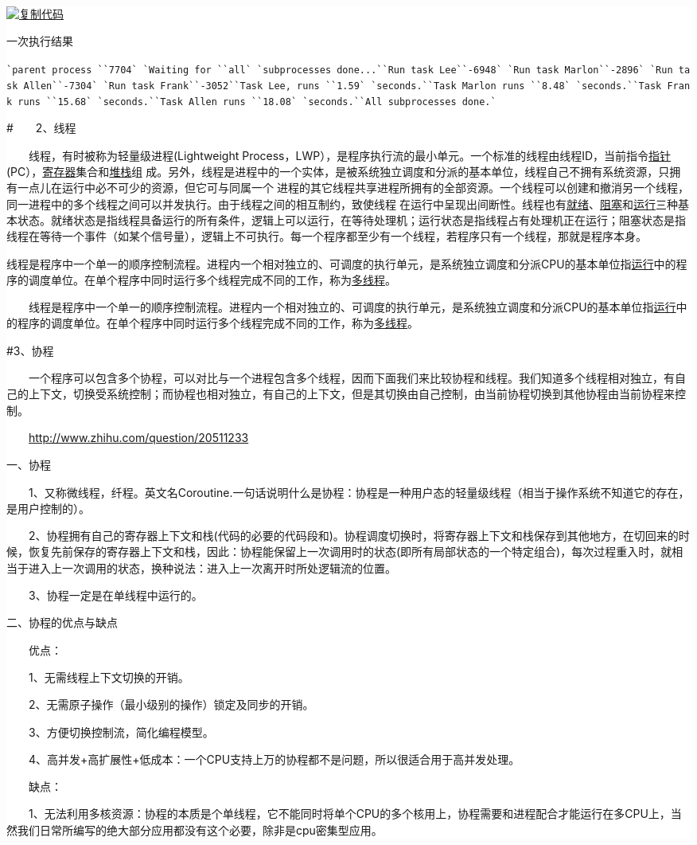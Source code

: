 [![复制代码](https://common.cnblogs.com/images/copycode.gif)](javascript:void(0);)

一次执行结果

```
`parent process ``7704` `Waiting for ``all` `subprocesses done...``Run task Lee``-6948` `Run task Marlon``-2896` `Run task Allen``-7304` `Run task Frank``-3052``Task Lee, runs ``1.59` `seconds.``Task Marlon runs ``8.48` `seconds.``Task Frank runs ``15.68` `seconds.``Task Allen runs ``18.08` `seconds.``All subprocesses done.`
```

#　　2、线程

　　线程，有时被称为轻量级进程(Lightweight Process，LWP），是程序执行流的最小单元。一个标准的线程由线程ID，当前指令[指针](http://baike.baidu.com/view/159417.htm)(PC），[寄存器](http://baike.baidu.com/view/6159.htm)集合和[堆栈](http://baike.baidu.com/view/93201.htm)组 成。另外，线程是进程中的一个实体，是被系统独立调度和分派的基本单位，线程自己不拥有系统资源，只拥有一点儿在运行中必不可少的资源，但它可与同属一个 进程的其它线程共享进程所拥有的全部资源。一个线程可以创建和撤消另一个线程，同一进程中的多个线程之间可以并发执行。由于线程之间的相互制约，致使线程 在运行中呈现出间断性。线程也有[就绪](http://baike.baidu.com/view/654230.htm)、[阻塞](http://baike.baidu.com/view/497285.htm)和[运行](http://baike.baidu.com/view/1026025.htm)三种基本状态。就绪状态是指线程具备运行的所有条件，逻辑上可以运行，在等待处理机；运行状态是指线程占有处理机正在运行；阻塞状态是指线程在等待一个事件（如某个信号量），逻辑上不可执行。每一个程序都至少有一个线程，若程序只有一个线程，那就是程序本身。

线程是程序中一个单一的顺序控制流程。进程内一个相对独立的、可调度的执行单元，是系统独立调度和分派CPU的基本单位指[运行](http://baike.baidu.com/view/1026025.htm)中的程序的调度单位。在单个程序中同时运行多个线程完成不同的工作，称为[多线程](http://baike.baidu.com/view/65706.htm)。

　　线程是程序中一个单一的顺序控制流程。进程内一个相对独立的、可调度的执行单元，是系统独立调度和分派CPU的基本单位指[运行](http://baike.baidu.com/view/1026025.htm)中的程序的调度单位。在单个程序中同时运行多个线程完成不同的工作，称为[多线程](http://baike.baidu.com/view/65706.htm)。



#3、协程

　　一个程序可以包含多个协程，可以对比与一个进程包含多个线程，因而下面我们来比较协程和线程。我们知道多个线程相对独立，有自己的上下文，切换受系统控制；而协程也相对独立，有自己的上下文，但是其切换由自己控制，由当前协程切换到其他协程由当前协程来控制。

　　http://www.zhihu.com/question/20511233

一、协程

　　1、又称微线程，纤程。英文名Coroutine.一句话说明什么是协程：协程是一种用户态的轻量级线程（相当于操作系统不知道它的存在，是用户控制的）。

　　2、协程拥有自己的寄存器上下文和栈(代码的必要的代码段和)。协程调度切换时，将寄存器上下文和栈保存到其他地方，在切回来的时候，恢复先前保存的寄存器上下文和栈，因此：协程能保留上一次调用时的状态(即所有局部状态的一个特定组合)，每次过程重入时，就相当于进入上一次调用的状态，换种说法：进入上一次离开时所处逻辑流的位置。

　　3、协程一定是在单线程中运行的。

二、协程的优点与缺点

　　优点：

　　1、无需线程上下文切换的开销。

　　2、无需原子操作（最小级别的操作）锁定及同步的开销。

　　3、方便切换控制流，简化编程模型。

　　4、高并发+高扩展性+低成本：一个CPU支持上万的协程都不是问题，所以很适合用于高并发处理。

　　缺点：

　　1、无法利用多核资源：协程的本质是个单线程，它不能同时将单个CPU的多个核用上，协程需要和进程配合才能运行在多CPU上，当然我们日常所编写的绝大部分应用都没有这个必要，除非是cpu密集型应用。
